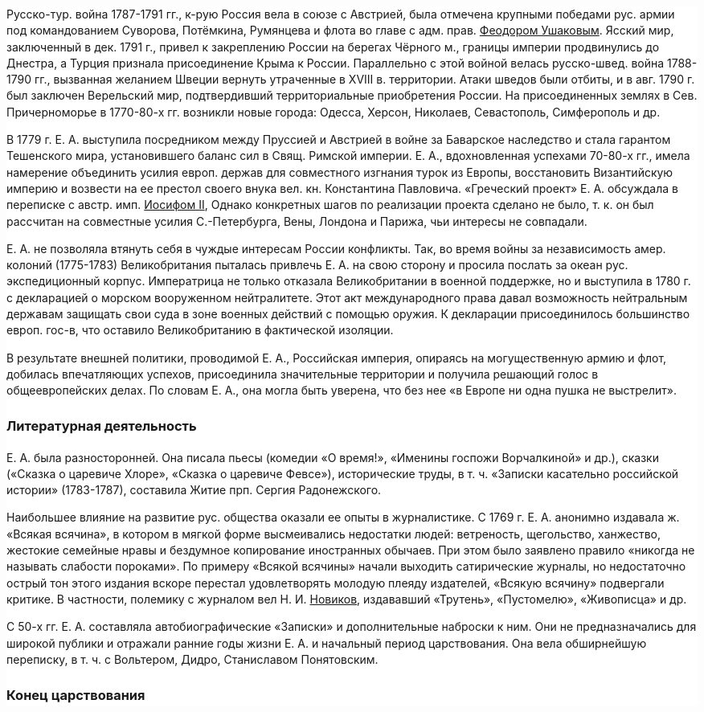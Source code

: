 Русско-тур. война 1787-1791 гг., к-рую Россия вела в союзе с Австрией, была отмечена крупными победами рус. армии под командованием Суворова, Потёмкина, Румянцева и флота во главе с адм. прав. [Феодором Ушаковым](<https://pravenc.ru/text/Феодором Ушаковым.html>). Ясский мир, заключенный в дек. 1791 г., привел к закреплению России на берегах Чёрного м., границы империи продвинулись до Днестра, а Турция признала присоединение Крыма к России. Параллельно с этой войной велась русско-швед. война 1788-1790 гг., вызванная желанием Швеции вернуть утраченные в XVIII в. территории. Атаки шведов были отбиты, и в авг. 1790 г. был заключен Верельский мир, подтвердивший территориальные приобретения России. На присоединенных землях в Сев. Причерноморье в 1770-80-х гг. возникли новые города: Одесса, Херсон, Николаев, Севастополь, Симферополь и др.

В 1779 г. Е. А. выступила посредником между Пруссией и Австрией в войне за Баварское наследство и стала гарантом Тешенского мира, установившего баланс сил в Свящ. Римской империи. Е. А., вдохновленная успехами 70-80-х гг., имела намерение объединить усилия европ. держав для совместного изгнания турок из Европы, восстановить Византийскую империю и возвести на ее престол своего внука вел. кн. Константина Павловича. «Греческий проект» Е. А. обсуждала в переписке с австр. имп. [Иосифом II](<https://pravenc.ru/text/Иосифом II.html>), Однако конкретных шагов по реализации проекта сделано не было, т. к. он был рассчитан на совместные усилия С.-Петербурга, Вены, Лондона и Парижа, чьи интересы не совпадали.

Е. А. не позволяла втянуть себя в чуждые интересам России конфликты. Так, во время войны за независимость амер. колоний (1775-1783) Великобритания пыталась привлечь Е. А. на свою сторону и просила послать за океан рус. экспедиционный корпус. Императрица не только отказала Великобритании в военной поддержке, но и выступила в 1780 г. с декларацией о морском вооруженном нейтралитете. Этот акт международного права давал возможность нейтральным державам защищать свои суда в зоне военных действий с помощью оружия. К декларации присоединилось большинство европ. гос-в, что оставило Великобританию в фактической изоляции.

В результате внешней политики, проводимой Е. А., Российская империя, опираясь на могущественную армию и флот, добилась впечатляющих успехов, присоединила значительные территории и получила решающий голос в общеевропейских делах. По словам Е. А., она могла быть уверена, что без нее «в Европе ни одна пушка не выстрелит».

### Литературная деятельность

Е. А. была разносторонней. Она писала пьесы (комедии «О время!», «Именины госпожи Ворчалкиной» и др.), сказки («Сказка о царевиче Хлоре», «Сказка о царевиче Февсе»), исторические труды, в т. ч. «Записки касательно российской истории» (1783-1787), составила Житие прп. Сергия Радонежского.

Наибольшее влияние на развитие рус. общества оказали ее опыты в журналистике. С 1769 г. Е. А. анонимно издавала ж. «Всякая всячина», в котором в мягкой форме высмеивались недостатки людей: ветреность, щегольство, ханжество, жестокие семейные нравы и бездумное копирование иностранных обычаев. При этом было заявлено правило «никогда не называть слабости пороками». По примеру «Всякой всячины» начали выходить сатирические журналы, но недостаточно острый тон этого издания вскоре перестал удовлетворять молодую плеяду издателей, «Всякую всячину» подвергали критике. В частности, полемику с журналом вел Н. И. [Новиков](https://pravenc.ru/text/Новиков.html), издававший «Трутень», «Пустомелю», «Живописца» и др.

С 50-х гг. Е. А. составляла автобиографические «Записки» и дополнительные наброски к ним. Они не предназначались для широкой публики и отражали ранние годы жизни Е. А. и начальный период царствования. Она вела обширнейшую переписку, в т. ч. с Вольтером, Дидро, Станиславом Понятовским.

### Конец царствования
